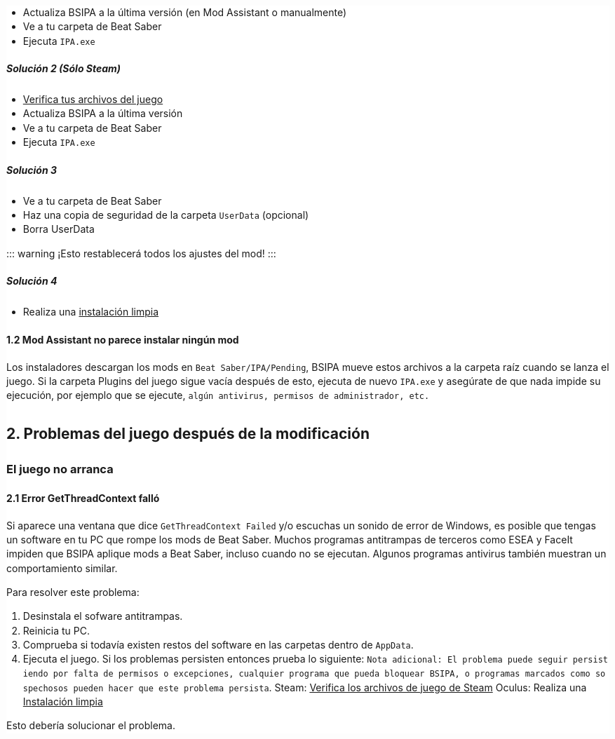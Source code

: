 * Actualiza BSIPA a la última versión (en Mod Assistant o manualmente)
* Ve a tu carpeta de Beat Saber
* Ejecuta `IPA.exe`

##### Solución 2 (Sólo Steam)

* [Verifica tus archivos del juego](#verify-game-files-for-steam)
* Actualiza BSIPA a la última versión
* Ve a tu carpeta de Beat Saber
* Ejecuta `IPA.exe`

##### Solución 3

* Ve a tu carpeta de Beat Saber
* Haz una copia de seguridad de la carpeta `UserData` (opcional)
* Borra UserData

::: warning
¡Esto restablecerá todos los ajustes del mod!
:::

##### Solución 4

* Realiza una [instalación limpia](#clean-installation)

#### 1.2 Mod Assistant no parece instalar ningún mod
Los instaladores descargan los mods en `Beat Saber/IPA/Pending`, BSIPA mueve estos archivos a la carpeta raíz cuando se lanza el juego. Si la carpeta Plugins del juego sigue vacía después de esto, ejecuta de nuevo `IPA.exe` y asegúrate de que nada impide su ejecución, por ejemplo que se ejecute, `algún antivirus, permisos de administrador, etc.`

## 2. Problemas del juego después de la modificación

### El juego no arranca

#### 2.1 Error GetThreadContext falló
Si aparece una ventana que dice `GetThreadContext Failed` y/o escuchas un sonido de error de Windows, es posible que tengas un software en tu PC que rompe los mods de Beat Saber. Muchos programas antitrampas de terceros como ESEA y FaceIt impiden que BSIPA aplique mods a Beat Saber, incluso cuando no se ejecutan. Algunos programas antivirus también muestran un comportamiento similar.

Para resolver este problema:

1. Desinstala el sofware antitrampas.
2. Reinicia tu PC.
3. Comprueba si todavía existen restos del software en las carpetas dentro de `AppData`.
4. Ejecuta el juego. Si los problemas persisten entonces prueba lo siguiente: `Nota adicional: El problema puede seguir persistiendo por falta de permisos o excepciones, cualquier programa que pueda
bloquear BSIPA, o programas marcados como sospechosos pueden hacer que este problema persista`. Steam: [Verifica los archivos de juego de Steam](#verify-game-files-for-steam) Oculus: Realiza una [Instalación limpia](#clean-installation)

Esto debería solucionar el problema.
